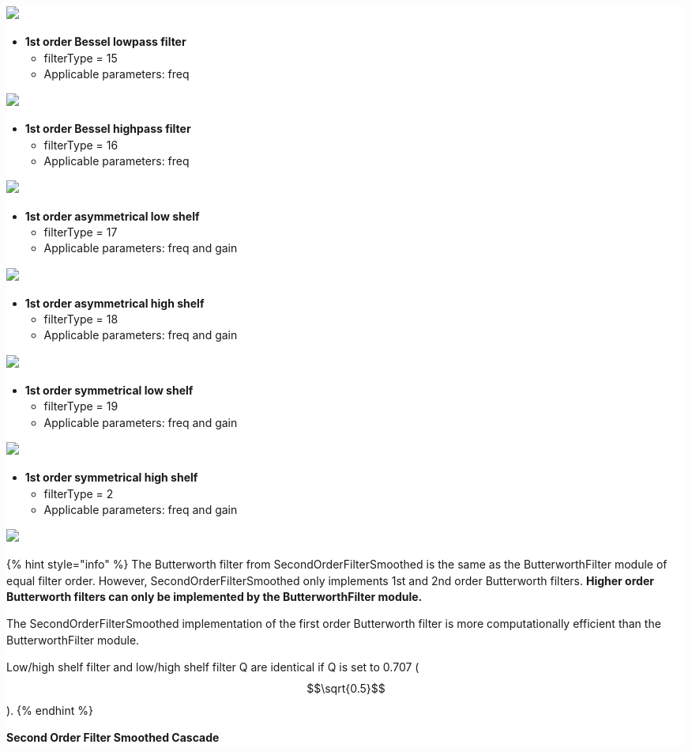 ![](../../.gitbook/assets/image%20%2865%29.png)

* **1st order Bessel lowpass filter** 
  * filterType = 15
  * Applicable parameters: freq 

![](../../.gitbook/assets/image%20%2837%29.png)

* **1st order Bessel highpass filter**
  * filterType = 16
  * Applicable parameters: freq 

![](../../.gitbook/assets/image%20%2872%29.png)

* **1st order asymmetrical low shelf** 
  * filterType = 17
  * Applicable parameters: freq and gain

![](../../.gitbook/assets/image%20%2849%29.png)

* **1st order asymmetrical high shelf** 
  * filterType = 18
  * Applicable parameters: freq and gain 

![](../../.gitbook/assets/image%20%2841%29.png)

* **1st order symmetrical low shelf**
  * filterType = 19
  * Applicable parameters: freq and gain 

![](../../.gitbook/assets/image%20%2886%29.png)

* **1st order symmetrical high shelf** 
  * filterType = 2
  * Applicable parameters: freq and gain

![](../../.gitbook/assets/image%20%2852%29.png)



{% hint style="info" %}
The Butterworth filter from SecondOrderFilterSmoothed is the same as the ButterworthFilter module of equal filter order. However, SecondOrderFilterSmoothed only implements 1st and 2nd order Butterworth filters. **Higher order Butterworth filters can only be implemented by the ButterworthFilter module.**

The SecondOrderFilterSmoothed implementation of the first order Butterworth filter is more computationally efficient than the ButterworthFilter module.

Low/high shelf filter and low/high shelf filter Q are identical if Q is set to 0.707 \($$\sqrt{0.5}$$ \).
{% endhint %}

**Second Order Filter Smoothed Cascade**
